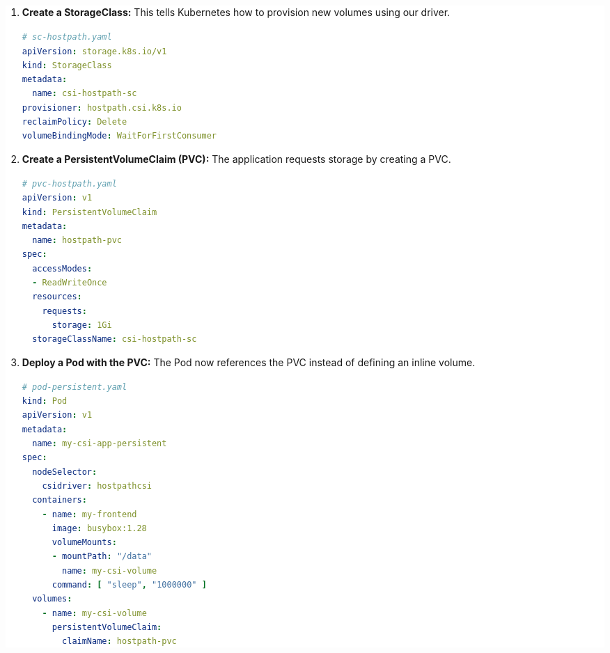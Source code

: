 1.  **Create a StorageClass:** This tells Kubernetes how to provision new volumes using our driver.

    ```yaml
    # sc-hostpath.yaml
    apiVersion: storage.k8s.io/v1
    kind: StorageClass
    metadata:
      name: csi-hostpath-sc
    provisioner: hostpath.csi.k8s.io
    reclaimPolicy: Delete
    volumeBindingMode: WaitForFirstConsumer
    ```

2.  **Create a PersistentVolumeClaim (PVC):** The application requests storage by creating a PVC.

    ```yaml
    # pvc-hostpath.yaml
    apiVersion: v1
    kind: PersistentVolumeClaim
    metadata:
      name: hostpath-pvc
    spec:
      accessModes:
      - ReadWriteOnce
      resources:
        requests:
          storage: 1Gi
      storageClassName: csi-hostpath-sc
    ```

3.  **Deploy a Pod with the PVC:** The Pod now references the PVC instead of defining an inline volume.

    ```yaml
    # pod-persistent.yaml
    kind: Pod
    apiVersion: v1
    metadata:
      name: my-csi-app-persistent
    spec:
      nodeSelector:
        csidriver: hostpathcsi
      containers:
        - name: my-frontend
          image: busybox:1.28
          volumeMounts:
          - mountPath: "/data"
            name: my-csi-volume
          command: [ "sleep", "1000000" ]
      volumes:
        - name: my-csi-volume
          persistentVolumeClaim:
            claimName: hostpath-pvc
    ```
